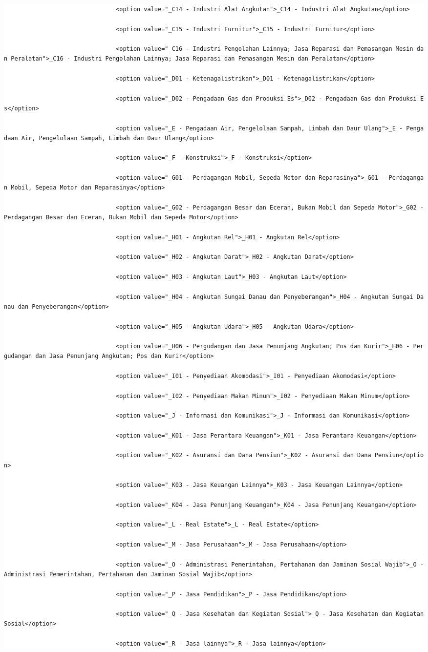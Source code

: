                                     <option value="_C14 - Industri Alat Angkutan">_C14 - Industri Alat Angkutan</option>
                                
                                    <option value="_C15 - Industri Furnitur">_C15 - Industri Furnitur</option>
                                
                                    <option value="_C16 - Industri Pengolahan Lainnya; Jasa Reparasi dan Pemasangan Mesin dan Peralatan">_C16 - Industri Pengolahan Lainnya; Jasa Reparasi dan Pemasangan Mesin dan Peralatan</option>
                                
                                    <option value="_D01 - Ketenagalistrikan">_D01 - Ketenagalistrikan</option>
                                
                                    <option value="_D02 - Pengadaan Gas dan Produksi Es">_D02 - Pengadaan Gas dan Produksi Es</option>
                                
                                    <option value="_E - Pengadaan Air, Pengelolaan Sampah, Limbah dan Daur Ulang">_E - Pengadaan Air, Pengelolaan Sampah, Limbah dan Daur Ulang</option>
                                
                                    <option value="_F - Konstruksi">_F - Konstruksi</option>
                                
                                    <option value="_G01 - Perdagangan Mobil, Sepeda Motor dan Reparasinya">_G01 - Perdagangan Mobil, Sepeda Motor dan Reparasinya</option>
                                
                                    <option value="_G02 - Perdagangan Besar dan Eceran, Bukan Mobil dan Sepeda Motor">_G02 - Perdagangan Besar dan Eceran, Bukan Mobil dan Sepeda Motor</option>
                                
                                    <option value="_H01 - Angkutan Rel">_H01 - Angkutan Rel</option>
                                
                                    <option value="_H02 - Angkutan Darat">_H02 - Angkutan Darat</option>
                                
                                    <option value="_H03 - Angkutan Laut">_H03 - Angkutan Laut</option>
                                
                                    <option value="_H04 - Angkutan Sungai Danau dan Penyeberangan">_H04 - Angkutan Sungai Danau dan Penyeberangan</option>
                                
                                    <option value="_H05 - Angkutan Udara">_H05 - Angkutan Udara</option>
                                
                                    <option value="_H06 - Pergudangan dan Jasa Penunjang Angkutan; Pos dan Kurir">_H06 - Pergudangan dan Jasa Penunjang Angkutan; Pos dan Kurir</option>
                                
                                    <option value="_I01 - Penyediaan Akomodasi">_I01 - Penyediaan Akomodasi</option>
                                
                                    <option value="_I02 - Penyediaan Makan Minum">_I02 - Penyediaan Makan Minum</option>
                                
                                    <option value="_J - Informasi dan Komunikasi">_J - Informasi dan Komunikasi</option>
                                
                                    <option value="_K01 - Jasa Perantara Keuangan">_K01 - Jasa Perantara Keuangan</option>
                                
                                    <option value="_K02 - Asuransi dan Dana Pensiun">_K02 - Asuransi dan Dana Pensiun</option>
                                
                                    <option value="_K03 - Jasa Keuangan Lainnya">_K03 - Jasa Keuangan Lainnya</option>
                                
                                    <option value="_K04 - Jasa Penunjang Keuangan">_K04 - Jasa Penunjang Keuangan</option>
                                
                                    <option value="_L - Real Estate">_L - Real Estate</option>
                                
                                    <option value="_M - Jasa Perusahaan">_M - Jasa Perusahaan</option>
                                
                                    <option value="_O - Administrasi Pemerintahan, Pertahanan dan Jaminan Sosial Wajib">_O - Administrasi Pemerintahan, Pertahanan dan Jaminan Sosial Wajib</option>
                                
                                    <option value="_P - Jasa Pendidikan">_P - Jasa Pendidikan</option>
                                
                                    <option value="_Q - Jasa Kesehatan dan Kegiatan Sosial">_Q - Jasa Kesehatan dan Kegiatan Sosial</option>
                                
                                    <option value="_R - Jasa lainnya">_R - Jasa lainnya</option>
                                